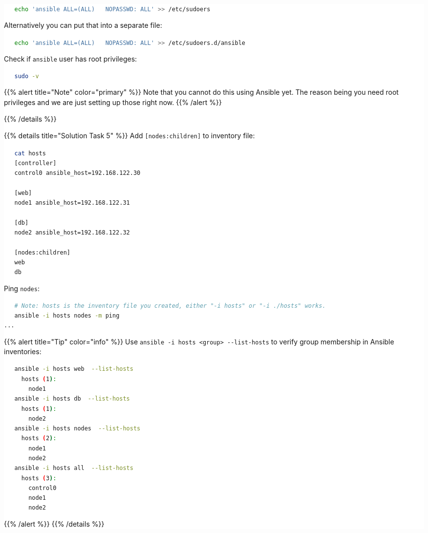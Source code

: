```bash
   echo 'ansible ALL=(ALL)   NOPASSWD: ALL' >> /etc/sudoers
```

Alternatively you can put that into a separate file:

```bash
   echo 'ansible ALL=(ALL)   NOPASSWD: ALL' >> /etc/sudoers.d/ansible
```

Check if `ansible` user has root privileges:

```bash
   sudo -v
```

{{% alert title="Note" color="primary" %}}
  Note that you cannot do this using Ansible yet. The reason being you
  need root privileges and we are just setting up those right now.
{{% /alert %}}

{{% /details %}}

{{% details title="Solution Task 5" %}}
Add `[nodes:children]` to inventory file:
```bash
   cat hosts
   [controller]
   control0 ansible_host=192.168.122.30

   [web]
   node1 ansible_host=192.168.122.31

   [db]
   node2 ansible_host=192.168.122.32

   [nodes:children]
   web
   db
```
Ping `nodes`:

```bash
   # Note: hosts is the inventory file you created, either "-i hosts" or "-i ./hosts" works.
   ansible -i hosts nodes -m ping
...
```
{{% alert title="Tip" color="info" %}}
Use `ansible -i hosts <group> --list-hosts` to verify group membership in Ansible inventories:
```bash
   ansible -i hosts web  --list-hosts
     hosts (1):
       node1
   ansible -i hosts db  --list-hosts
     hosts (1):
       node2
   ansible -i hosts nodes  --list-hosts
     hosts (2):
       node1
       node2
   ansible -i hosts all  --list-hosts
     hosts (3):
       control0
       node1
       node2
```
{{% /alert %}}
{{% /details %}}
